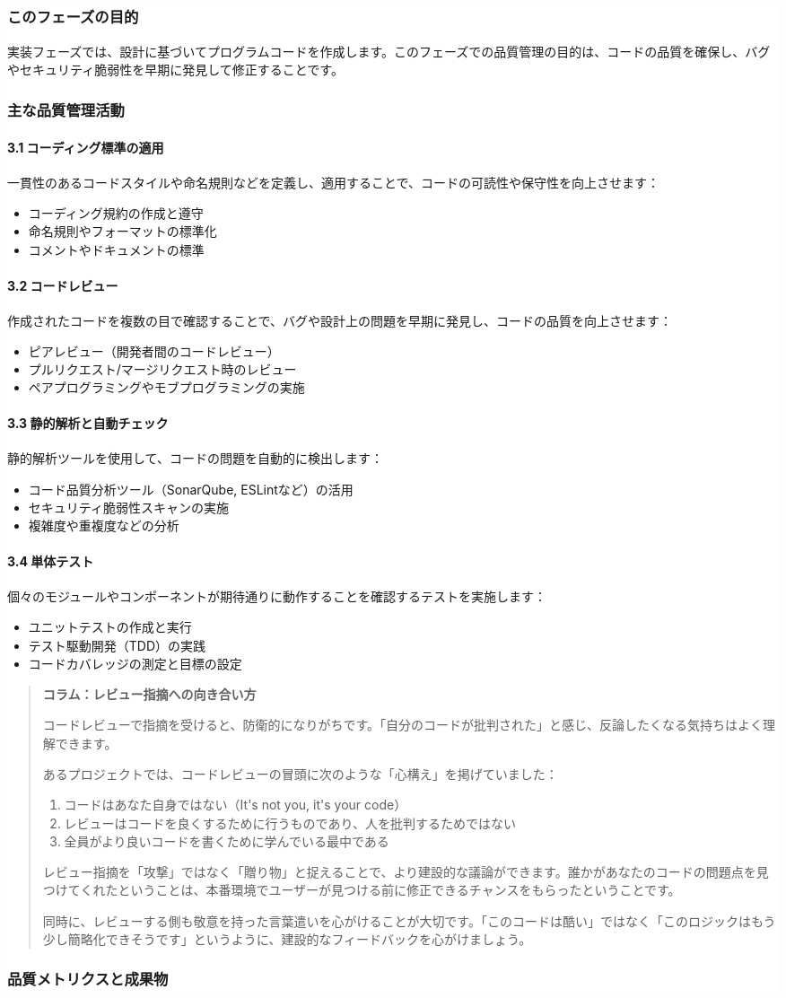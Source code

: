 ### このフェーズの目的

実装フェーズでは、設計に基づいてプログラムコードを作成します。このフェーズでの品質管理の目的は、コードの品質を確保し、バグやセキュリティ脆弱性を早期に発見して修正することです。

### 主な品質管理活動

#### 3.1 コーディング標準の適用

一貫性のあるコードスタイルや命名規則などを定義し、適用することで、コードの可読性や保守性を向上させます：

- コーディング規約の作成と遵守
- 命名規則やフォーマットの標準化
- コメントやドキュメントの標準

#### 3.2 コードレビュー

作成されたコードを複数の目で確認することで、バグや設計上の問題を早期に発見し、コードの品質を向上させます：

- ピアレビュー（開発者間のコードレビュー）
- プルリクエスト/マージリクエスト時のレビュー
- ペアプログラミングやモブプログラミングの実施

#### 3.3 静的解析と自動チェック

静的解析ツールを使用して、コードの問題を自動的に検出します：

- コード品質分析ツール（SonarQube, ESLintなど）の活用
- セキュリティ脆弱性スキャンの実施
- 複雑度や重複度などの分析

#### 3.4 単体テスト

個々のモジュールやコンポーネントが期待通りに動作することを確認するテストを実施します：

- ユニットテストの作成と実行
- テスト駆動開発（TDD）の実践
- コードカバレッジの測定と目標の設定

> **コラム：レビュー指摘への向き合い方**
>
> コードレビューで指摘を受けると、防衛的になりがちです。「自分のコードが批判された」と感じ、反論したくなる気持ちはよく理解できます。
>
> あるプロジェクトでは、コードレビューの冒頭に次のような「心構え」を掲げていました：
>
> 1. コードはあなた自身ではない（It's not you, it's your code）
> 2. レビューはコードを良くするために行うものであり、人を批判するためではない
> 3. 全員がより良いコードを書くために学んでいる最中である
>
> レビュー指摘を「攻撃」ではなく「贈り物」と捉えることで、より建設的な議論ができます。誰かがあなたのコードの問題点を見つけてくれたということは、本番環境でユーザーが見つける前に修正できるチャンスをもらったということです。
>
> 同時に、レビューする側も敬意を持った言葉遣いを心がけることが大切です。「このコードは酷い」ではなく「このロジックはもう少し簡略化できそうです」というように、建設的なフィードバックを心がけましょう。

### 品質メトリクスと成果物
